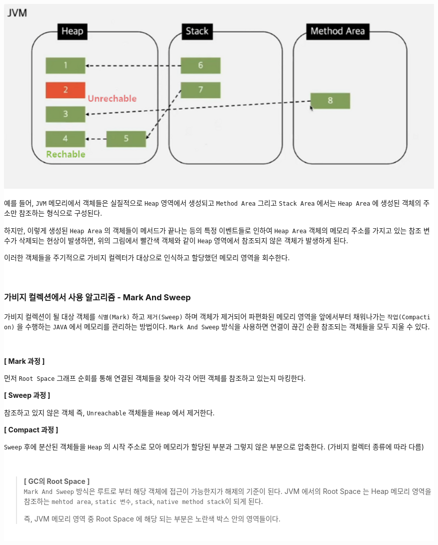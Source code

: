 ![20.png](../Minsu/img/20.png)

예를 들어, `JVM` 메모리에서 객체들은 실질적으로 `Heap` 영역에서 생성되고 `Method Area` 그리고 `Stack Area` 에서는 `Heap Area` 에 생성된 객체의 주소만 참조하는 형식으로 구성된다.

하지만, 이렇게 생성된 `Heap Area` 의 객체들이 메서드가 끝나는 등의 특정 이벤트들로 인하여 `Heap Area` 객체의 메모리 주소를 가지고 있는 참조 변수가 삭제되는 현상이 발생하면, 위의 그림에서 빨간색 객체와 같이 `Heap` 영역에서 참조되지 않은 객체가 발생하게 된다.

이러한 객체들을 주기적으로 가비지 컬렉터가 대상으로 인식하고 할당했던 메모리 영역을 회수한다.

<br>

### 가비지 컬렉션에서 사용 알고리즘 - Mark And Sweep

가비지 컬렉션이 될 대상 객체를 `식별(Mark)` 하고 `제거(Sweep)` 하며 객체가 제거되어 파편화된 메모리 영역을 앞에서부터 채워나가는 `작업(Compaction)` 을 수행하는 `JAVA` 에서 메모리를 관리하는 방법이다. `Mark And Sweep` 방식을 사용하면 연결이 끊긴 순환 참조되는 객체들을 모두 지울 수 있다.

<br>

**[ Mark 과정 ]**

먼저 `Root Space` 그래프 순회를 통해 연결된 객체들을 찾아 각각 어떤 객체를 참조하고 있는지 마킹한다.

**[ Sweep 과정 ]**

참조하고 있지 않은 객체 즉, `Unreachable` 객체들을 `Heap` 에서 제거한다.

**[ Compact 과정 ]**

`Sweep` 후에 분산된 객체들을 `Heap` 의 시작 주소로 모아 메모리가 할당된 부분과 그렇지 않은 부분으로 압축한다. (가비지 컬렉터 종류에 따라 다름)

<br>

> **[ GC의 Root Space ]** <br> `Mark And Sweep` 방식은 루트로 부터 해당 객체에 접근이 가능한지가 해제의 기준이 된다. JVM 에서의 Root Space 는 Heap 메모리 영역을 참조하는 `mehtod area`, `static 변수`, `stack`, `native method stack`이 되게 된다.
>
> 즉, JVM 메모리 영역 중 Root Space 에 해당 되는 부분은 노란색 박스 안의 영역들이다.

<br>
